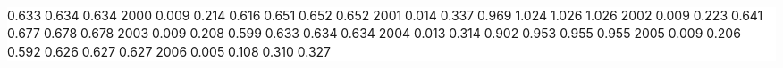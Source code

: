    <td style="text-align:right;"> 0.633 </td>
   <td style="text-align:right;"> 0.634 </td>
   <td style="text-align:right;"> 0.634 </td>
  </tr>
  <tr>
   <td style="text-align:left;"> 2000 </td>
   <td style="text-align:right;"> 0.009 </td>
   <td style="text-align:right;"> 0.214 </td>
   <td style="text-align:right;"> 0.616 </td>
   <td style="text-align:right;"> 0.651 </td>
   <td style="text-align:right;"> 0.652 </td>
   <td style="text-align:right;"> 0.652 </td>
  </tr>
  <tr>
   <td style="text-align:left;"> 2001 </td>
   <td style="text-align:right;"> 0.014 </td>
   <td style="text-align:right;"> 0.337 </td>
   <td style="text-align:right;"> 0.969 </td>
   <td style="text-align:right;"> 1.024 </td>
   <td style="text-align:right;"> 1.026 </td>
   <td style="text-align:right;"> 1.026 </td>
  </tr>
  <tr>
   <td style="text-align:left;"> 2002 </td>
   <td style="text-align:right;"> 0.009 </td>
   <td style="text-align:right;"> 0.223 </td>
   <td style="text-align:right;"> 0.641 </td>
   <td style="text-align:right;"> 0.677 </td>
   <td style="text-align:right;"> 0.678 </td>
   <td style="text-align:right;"> 0.678 </td>
  </tr>
  <tr>
   <td style="text-align:left;"> 2003 </td>
   <td style="text-align:right;"> 0.009 </td>
   <td style="text-align:right;"> 0.208 </td>
   <td style="text-align:right;"> 0.599 </td>
   <td style="text-align:right;"> 0.633 </td>
   <td style="text-align:right;"> 0.634 </td>
   <td style="text-align:right;"> 0.634 </td>
  </tr>
  <tr>
   <td style="text-align:left;"> 2004 </td>
   <td style="text-align:right;"> 0.013 </td>
   <td style="text-align:right;"> 0.314 </td>
   <td style="text-align:right;"> 0.902 </td>
   <td style="text-align:right;"> 0.953 </td>
   <td style="text-align:right;"> 0.955 </td>
   <td style="text-align:right;"> 0.955 </td>
  </tr>
  <tr>
   <td style="text-align:left;"> 2005 </td>
   <td style="text-align:right;"> 0.009 </td>
   <td style="text-align:right;"> 0.206 </td>
   <td style="text-align:right;"> 0.592 </td>
   <td style="text-align:right;"> 0.626 </td>
   <td style="text-align:right;"> 0.627 </td>
   <td style="text-align:right;"> 0.627 </td>
  </tr>
  <tr>
   <td style="text-align:left;"> 2006 </td>
   <td style="text-align:right;"> 0.005 </td>
   <td style="text-align:right;"> 0.108 </td>
   <td style="text-align:right;"> 0.310 </td>
   <td style="text-align:right;"> 0.327 </td>